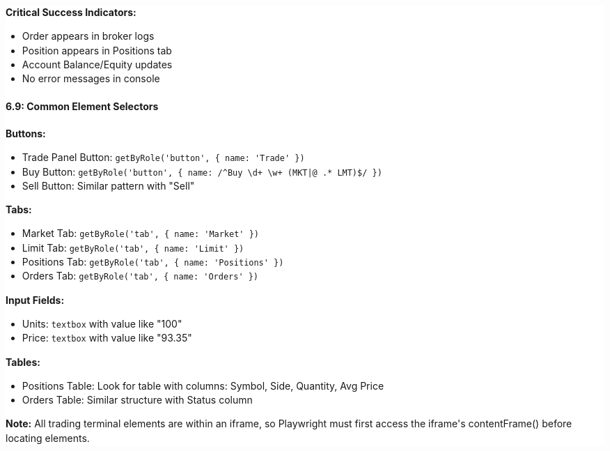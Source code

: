 **Critical Success Indicators:**

- Order appears in broker logs
- Position appears in Positions tab
- Account Balance/Equity updates
- No error messages in console

#### **6.9: Common Element Selectors**

**Buttons:**

- Trade Panel Button: `getByRole('button', { name: 'Trade' })`
- Buy Button: `getByRole('button', { name: /^Buy \d+ \w+ (MKT|@ .* LMT)$/ })`
- Sell Button: Similar pattern with "Sell"

**Tabs:**

- Market Tab: `getByRole('tab', { name: 'Market' })`
- Limit Tab: `getByRole('tab', { name: 'Limit' })`
- Positions Tab: `getByRole('tab', { name: 'Positions' })`
- Orders Tab: `getByRole('tab', { name: 'Orders' })`

**Input Fields:**

- Units: `textbox` with value like "100"
- Price: `textbox` with value like "93.35"

**Tables:**

- Positions Table: Look for table with columns: Symbol, Side, Quantity, Avg Price
- Orders Table: Similar structure with Status column

**Note:** All trading terminal elements are within an iframe, so Playwright must first access the iframe's contentFrame() before locating elements.
